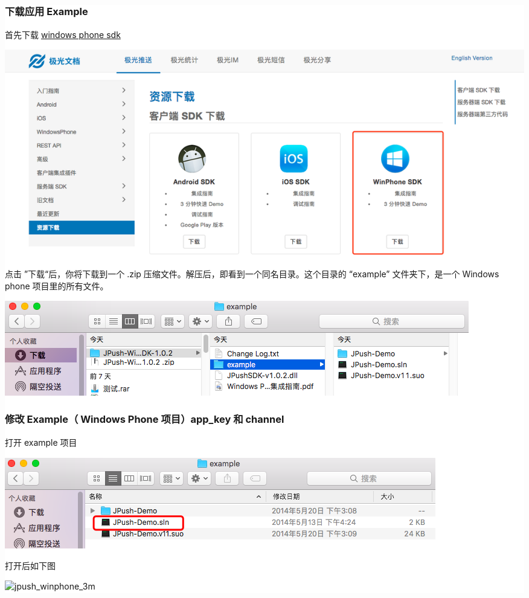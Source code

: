 ### 下载应用 Example

首先下载 [windows phone sdk](../../resources)

![jpush_winphone_3m](../image/20180813-143600.png)

点击 ”下载“后，你将下载到一个 .zip 压缩文件。解压后，即看到一个同名目录。这个目录的 “example” 文件夹下，是一个 Windows phone 项目里的所有文件。

![jpush_winphone_3m](../image/20180813-144118.png)

### 修改 Example（ Windows Phone 项目）app_key 和 channel
打开 example 项目

![jpush_winphone_3m](../image/20180813-150113.png)

打开后如下图

![jpush_winphone_3m](../image/QQ20140528135536.png)
